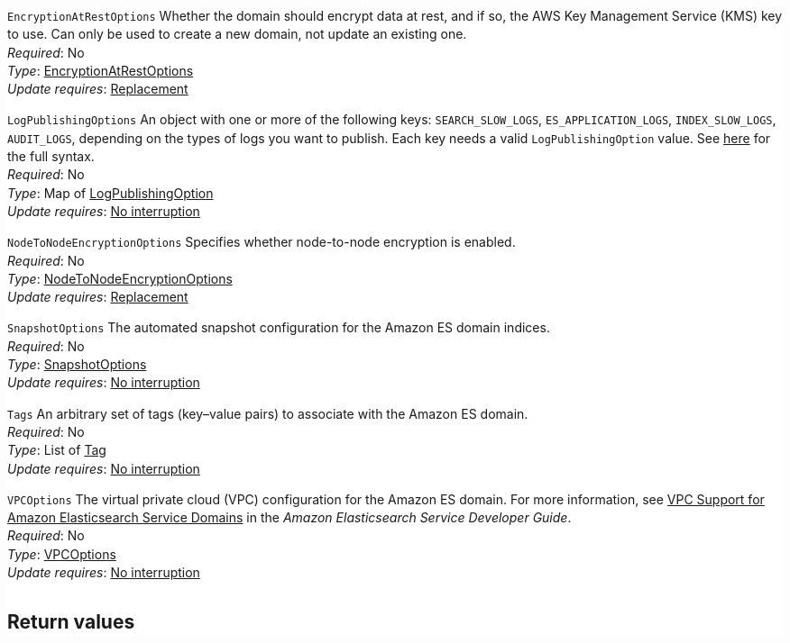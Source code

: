 `EncryptionAtRestOptions`  <a name="cfn-elasticsearch-domain-encryptionatrestoptions"></a>
Whether the domain should encrypt data at rest, and if so, the AWS Key Management Service \(KMS\) key to use\. Can only be used to create a new domain, not update an existing one\.  
*Required*: No  
*Type*: [EncryptionAtRestOptions](aws-properties-elasticsearch-domain-encryptionatrestoptions.md)  
*Update requires*: [Replacement](https://docs.aws.amazon.com/AWSCloudFormation/latest/UserGuide/using-cfn-updating-stacks-update-behaviors.html#update-replacement)

`LogPublishingOptions`  <a name="cfn-elasticsearch-domain-logpublishingoptions"></a>
An object with one or more of the following keys: `SEARCH_SLOW_LOGS`, `ES_APPLICATION_LOGS`, `INDEX_SLOW_LOGS`, `AUDIT_LOGS`, depending on the types of logs you want to publish\. Each key needs a valid `LogPublishingOption` value\. See [here](https://docs.aws.amazon.com/AWSCloudFormation/latest/UserGuide/aws-resource-elasticsearch-domain.html#aws-resource-elasticsearch-domain--examples) for the full syntax\.  
*Required*: No  
*Type*: Map of [LogPublishingOption](aws-properties-elasticsearch-domain-logpublishingoption.md)  
*Update requires*: [No interruption](https://docs.aws.amazon.com/AWSCloudFormation/latest/UserGuide/using-cfn-updating-stacks-update-behaviors.html#update-no-interrupt)

`NodeToNodeEncryptionOptions`  <a name="cfn-elasticsearch-domain-nodetonodeencryptionoptions"></a>
Specifies whether node\-to\-node encryption is enabled\.  
*Required*: No  
*Type*: [NodeToNodeEncryptionOptions](aws-properties-elasticsearch-domain-nodetonodeencryptionoptions.md)  
*Update requires*: [Replacement](https://docs.aws.amazon.com/AWSCloudFormation/latest/UserGuide/using-cfn-updating-stacks-update-behaviors.html#update-replacement)

`SnapshotOptions`  <a name="cfn-elasticsearch-domain-snapshotoptions"></a>
The automated snapshot configuration for the Amazon ES domain indices\.  
*Required*: No  
*Type*: [SnapshotOptions](aws-properties-elasticsearch-domain-snapshotoptions.md)  
*Update requires*: [No interruption](https://docs.aws.amazon.com/AWSCloudFormation/latest/UserGuide/using-cfn-updating-stacks-update-behaviors.html#update-no-interrupt)

`Tags`  <a name="cfn-elasticsearch-domain-tags"></a>
An arbitrary set of tags \(key–value pairs\) to associate with the Amazon ES domain\.  
*Required*: No  
*Type*: List of [Tag](https://docs.aws.amazon.com/AWSCloudFormation/latest/UserGuide/aws-properties-resource-tags.html)  
*Update requires*: [No interruption](https://docs.aws.amazon.com/AWSCloudFormation/latest/UserGuide/using-cfn-updating-stacks-update-behaviors.html#update-no-interrupt)

`VPCOptions`  <a name="cfn-elasticsearch-domain-vpcoptions"></a>
The virtual private cloud \(VPC\) configuration for the Amazon ES domain\. For more information, see [VPC Support for Amazon Elasticsearch Service Domains](https://docs.aws.amazon.com/elasticsearch-service/latest/developerguide/es-vpc.html) in the *Amazon Elasticsearch Service Developer Guide*\.  
*Required*: No  
*Type*: [VPCOptions](aws-properties-elasticsearch-domain-vpcoptions.md)  
*Update requires*: [No interruption](https://docs.aws.amazon.com/AWSCloudFormation/latest/UserGuide/using-cfn-updating-stacks-update-behaviors.html#update-no-interrupt)

## Return values<a name="aws-resource-elasticsearch-domain-return-values"></a>
